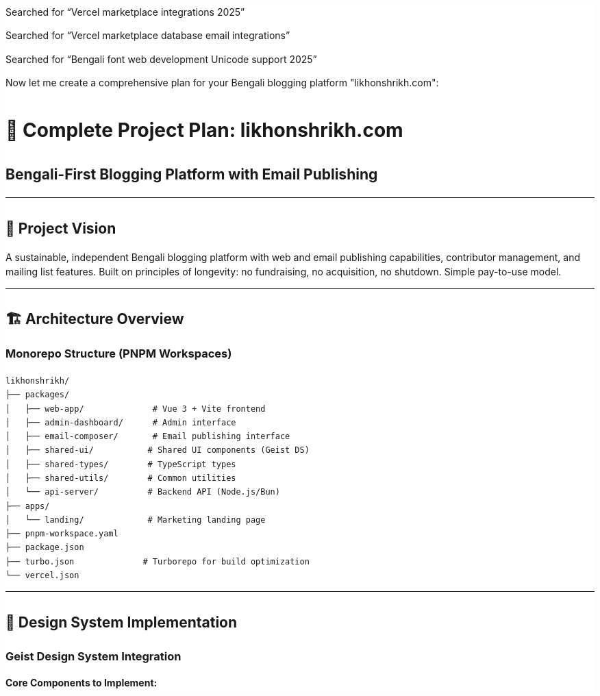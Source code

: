 Searched for “Vercel marketplace integrations 2025”

Searched for “Vercel marketplace database email integrations”

Searched for “Bengali font web development Unicode support 2025”

Now let me create a comprehensive plan for your Bengali blogging platform "likhonshrikh.com":

# 📝 Complete Project Plan: likhonshrikh.com
## Bengali-First Blogging Platform with Email Publishing

---

## 🎯 Project Vision

A sustainable, independent Bengali blogging platform with web and email publishing capabilities, contributor management, and mailing list features. Built on principles of longevity: no fundraising, no acquisition, no shutdown. Simple pay-to-use model.

---

## 🏗️ Architecture Overview

### Monorepo Structure (PNPM Workspaces)

```
likhonshrikh/
├── packages/
│   ├── web-app/              # Vue 3 + Vite frontend
│   ├── admin-dashboard/      # Admin interface
│   ├── email-composer/       # Email publishing interface
│   ├── shared-ui/           # Shared UI components (Geist DS)
│   ├── shared-types/        # TypeScript types
│   ├── shared-utils/        # Common utilities
│   └── api-server/          # Backend API (Node.js/Bun)
├── apps/
│   └── landing/             # Marketing landing page
├── pnpm-workspace.yaml
├── package.json
├── turbo.json              # Turborepo for build optimization
└── vercel.json
```

---

## 🎨 Design System Implementation

### Geist Design System Integration

**Core Components to Implement:**
